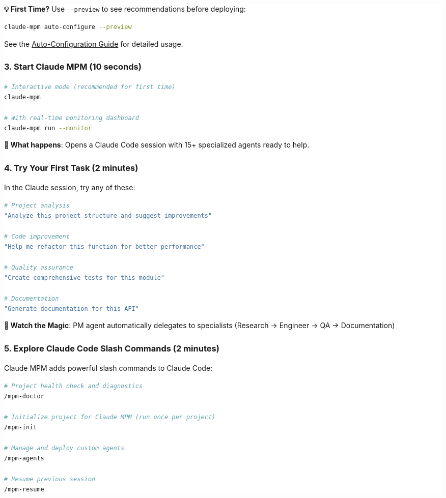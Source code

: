 **💡 First Time?** Use `--preview` to see recommendations before deploying:
```bash
claude-mpm auto-configure --preview
```

See the [Auto-Configuration Guide](03-features/auto-configuration.md) for detailed usage.

### 3. Start Claude MPM (10 seconds)

```bash
# Interactive mode (recommended for first time)
claude-mpm

# With real-time monitoring dashboard
claude-mpm run --monitor
```

**🎯 What happens**: Opens a Claude Code session with 15+ specialized agents ready to help.

### 4. Try Your First Task (2 minutes)

In the Claude session, try any of these:

```bash
# Project analysis
"Analyze this project structure and suggest improvements"

# Code improvement
"Help me refactor this function for better performance"

# Quality assurance
"Create comprehensive tests for this module"

# Documentation
"Generate documentation for this API"
```

**🤖 Watch the Magic**: PM agent automatically delegates to specialists (Research → Engineer → QA → Documentation)

### 5. Explore Claude Code Slash Commands (2 minutes)

Claude MPM adds powerful slash commands to Claude Code:

```bash
# Project health check and diagnostics
/mpm-doctor

# Initialize project for Claude MPM (run once per project)
/mpm-init

# Manage and deploy custom agents
/mpm-agents

# Resume previous session
/mpm-resume
```
